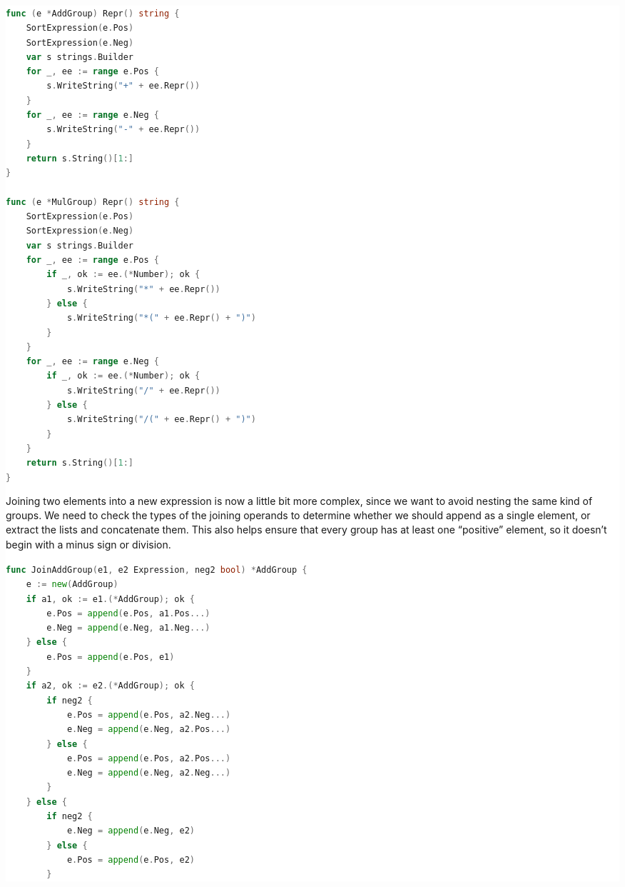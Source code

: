 ```go
func (e *AddGroup) Repr() string {
    SortExpression(e.Pos)
    SortExpression(e.Neg)
    var s strings.Builder
    for _, ee := range e.Pos {
        s.WriteString("+" + ee.Repr())
    }
    for _, ee := range e.Neg {
        s.WriteString("-" + ee.Repr())
    }
    return s.String()[1:]
}

func (e *MulGroup) Repr() string {
    SortExpression(e.Pos)
    SortExpression(e.Neg)
    var s strings.Builder
    for _, ee := range e.Pos {
        if _, ok := ee.(*Number); ok {
            s.WriteString("*" + ee.Repr())
        } else {
            s.WriteString("*(" + ee.Repr() + ")")
        }
    }
    for _, ee := range e.Neg {
        if _, ok := ee.(*Number); ok {
            s.WriteString("/" + ee.Repr())
        } else {
            s.WriteString("/(" + ee.Repr() + ")")
        }
    }
    return s.String()[1:]
}
```

Joining two elements into a new expression is now a little bit more complex, since we want to avoid nesting the same kind of groups. We need to check the types of the joining operands to determine whether we should append as a single element, or extract the lists and concatenate them. This also helps ensure that every group has at least one “positive” element, so it doesn’t begin with a minus sign or division.

```go
func JoinAddGroup(e1, e2 Expression, neg2 bool) *AddGroup {
    e := new(AddGroup)
    if a1, ok := e1.(*AddGroup); ok {
        e.Pos = append(e.Pos, a1.Pos...)
        e.Neg = append(e.Neg, a1.Neg...)
    } else {
        e.Pos = append(e.Pos, e1)
    }
    if a2, ok := e2.(*AddGroup); ok {
        if neg2 {
            e.Pos = append(e.Pos, a2.Neg...)
            e.Neg = append(e.Neg, a2.Pos...)
        } else {
            e.Pos = append(e.Pos, a2.Pos...)
            e.Neg = append(e.Neg, a2.Neg...)
        }
    } else {
        if neg2 {
            e.Neg = append(e.Neg, e2)
        } else {
            e.Pos = append(e.Pos, e2)
        }
```

  [wp]: https://en.wikipedia.org/wiki/24_(puzzle)
  [4nums]: https://www.4nums.com/theory/
  [4nums-list]: https://www.4nums.com/solutions/allsolvables/
  [gist-cpp]: https://gist.github.com/iBug/ea958ca7f1270128d58b5176858d71cb